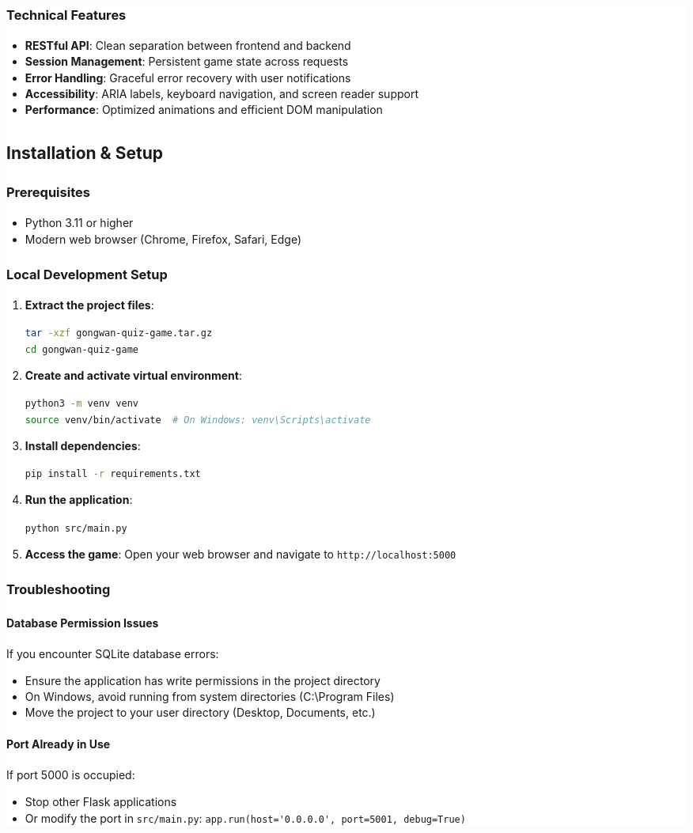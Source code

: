 ### Technical Features
- **RESTful API**: Clean separation between frontend and backend
- **Session Management**: Persistent game state across requests
- **Error Handling**: Graceful error recovery with user notifications
- **Accessibility**: ARIA labels, keyboard navigation, and screen reader support
- **Performance**: Optimized animations and efficient DOM manipulation

## Installation & Setup

### Prerequisites
- Python 3.11 or higher
- Modern web browser (Chrome, Firefox, Safari, Edge)

### Local Development Setup

1. **Extract the project files**:
   ```bash
   tar -xzf gongwan-quiz-game.tar.gz
   cd gongwan-quiz-game
   ```

2. **Create and activate virtual environment**:
   ```bash
   python3 -m venv venv
   source venv/bin/activate  # On Windows: venv\Scripts\activate
   ```

3. **Install dependencies**:
   ```bash
   pip install -r requirements.txt
   ```

4. **Run the application**:
   ```bash
   python src/main.py
   ```

5. **Access the game**:
   Open your web browser and navigate to `http://localhost:5000`

### Troubleshooting

#### Database Permission Issues
If you encounter SQLite database errors:
- Ensure the application has write permissions in the project directory
- On Windows, avoid running from system directories (C:\Program Files)
- Move the project to your user directory (Desktop, Documents, etc.)

#### Port Already in Use
If port 5000 is occupied:
- Stop other Flask applications
- Or modify the port in `src/main.py`: `app.run(host='0.0.0.0', port=5001, debug=True)`
